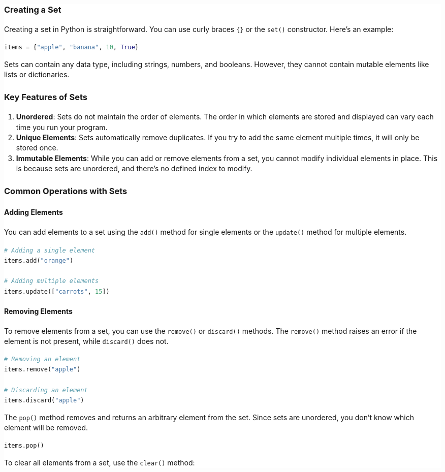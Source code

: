 ### Creating a Set

Creating a set in Python is straightforward. You can use curly braces `{}` or the `set()` constructor. Here’s an example:

```python
items = {"apple", "banana", 10, True}
```

Sets can contain any data type, including strings, numbers, and booleans. However, they cannot contain mutable elements like lists or dictionaries.

### Key Features of Sets

1. **Unordered**: Sets do not maintain the order of elements. The order in which elements are stored and displayed can vary each time you run your program.
2. **Unique Elements**: Sets automatically remove duplicates. If you try to add the same element multiple times, it will only be stored once.
3. **Immutable Elements**: While you can add or remove elements from a set, you cannot modify individual elements in place. This is because sets are unordered, and there’s no defined index to modify.

### Common Operations with Sets

#### Adding Elements

You can add elements to a set using the `add()` method for single elements or the `update()` method for multiple elements.

```python
# Adding a single element
items.add("orange")

# Adding multiple elements
items.update(["carrots", 15])
```

#### Removing Elements

To remove elements from a set, you can use the `remove()` or `discard()` methods. The `remove()` method raises an error if the element is not present, while `discard()` does not.

```python
# Removing an element
items.remove("apple")

# Discarding an element
items.discard("apple")
```

The `pop()` method removes and returns an arbitrary element from the set. Since sets are unordered, you don’t know which element will be removed.

```python
items.pop()
```

To clear all elements from a set, use the `clear()` method:
